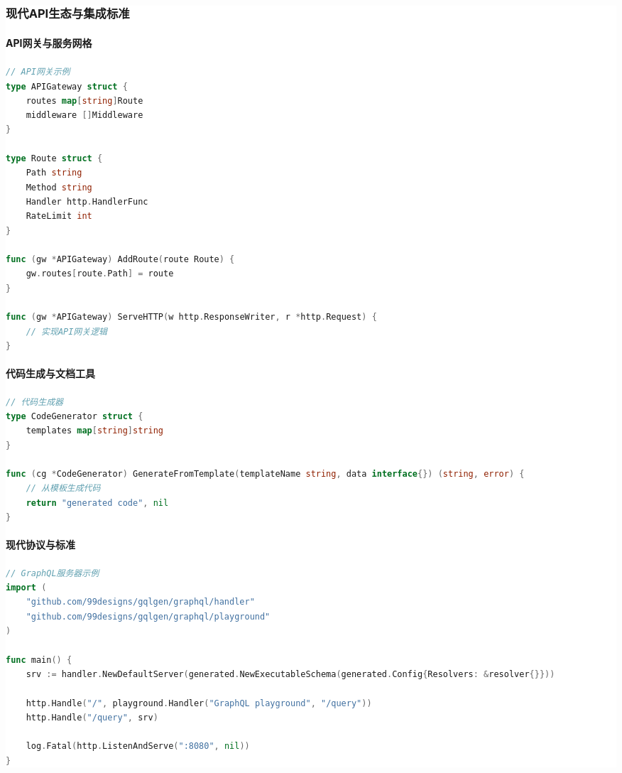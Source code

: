 ### 现代API生态与集成标准

#### API网关与服务网格

```go
// API网关示例
type APIGateway struct {
    routes map[string]Route
    middleware []Middleware
}

type Route struct {
    Path string
    Method string
    Handler http.HandlerFunc
    RateLimit int
}

func (gw *APIGateway) AddRoute(route Route) {
    gw.routes[route.Path] = route
}

func (gw *APIGateway) ServeHTTP(w http.ResponseWriter, r *http.Request) {
    // 实现API网关逻辑
}
```

#### 代码生成与文档工具

```go
// 代码生成器
type CodeGenerator struct {
    templates map[string]string
}

func (cg *CodeGenerator) GenerateFromTemplate(templateName string, data interface{}) (string, error) {
    // 从模板生成代码
    return "generated code", nil
}
```

#### 现代协议与标准

```go
// GraphQL服务器示例
import (
    "github.com/99designs/gqlgen/graphql/handler"
    "github.com/99designs/gqlgen/graphql/playground"
)

func main() {
    srv := handler.NewDefaultServer(generated.NewExecutableSchema(generated.Config{Resolvers: &resolver{}}))
    
    http.Handle("/", playground.Handler("GraphQL playground", "/query"))
    http.Handle("/query", srv)
    
    log.Fatal(http.ListenAndServe(":8080", nil))
}
```
